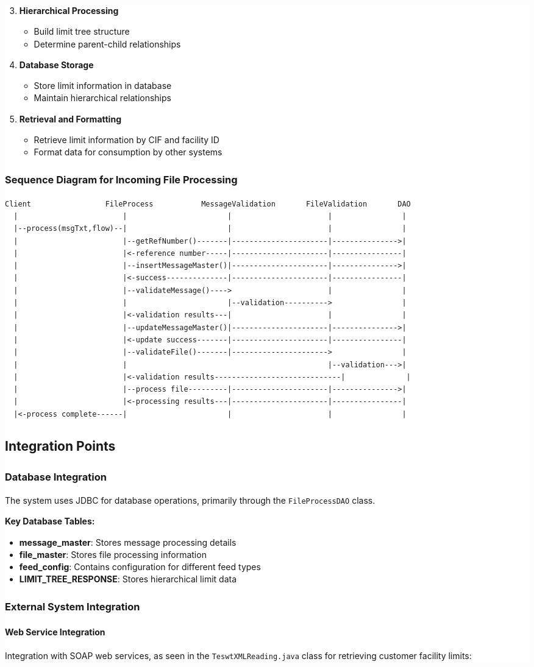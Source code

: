 3. **Hierarchical Processing**
   - Build limit tree structure
   - Determine parent-child relationships

4. **Database Storage**
   - Store limit information in database
   - Maintain hierarchical relationships

5. **Retrieval and Formatting**
   - Retrieve limit information by CIF and facility ID
   - Format data for consumption by other systems

### Sequence Diagram for Incoming File Processing

```
Client                 FileProcess           MessageValidation       FileValidation       DAO
  |                        |                       |                      |                |
  |--process(msgTxt,flow)--|                       |                      |                |
  |                        |--getRefNumber()-------|----------------------|--------------->|
  |                        |<-reference number-----|----------------------|----------------|
  |                        |--insertMessageMaster()|----------------------|--------------->|
  |                        |<-success--------------|----------------------|----------------|
  |                        |--validateMessage()---->                      |                |
  |                        |                       |--validation---------->                |
  |                        |<-validation results---|                      |                |
  |                        |--updateMessageMaster()|----------------------|--------------->|
  |                        |<-update success-------|----------------------|----------------|
  |                        |--validateFile()-------|---------------------->                |
  |                        |                                              |--validation--->|
  |                        |<-validation results-----------------------------|              |
  |                        |--process file---------|----------------------|--------------->|
  |                        |<-processing results---|----------------------|----------------|
  |<-process complete------|                       |                      |                |
```

## Integration Points

### Database Integration

The system uses JDBC for database operations, primarily through the `FileProcessDAO` class.

**Key Database Tables:**
- **message_master**: Stores message processing details
- **file_master**: Stores file processing information
- **feed_config**: Contains configuration for different feed types
- **LIMIT_TREE_RESPONSE**: Stores hierarchical limit data

### External System Integration

#### Web Service Integration

Integration with SOAP web services, as seen in the `TeswtXMLReading.java` class for retrieving customer facility limits:
